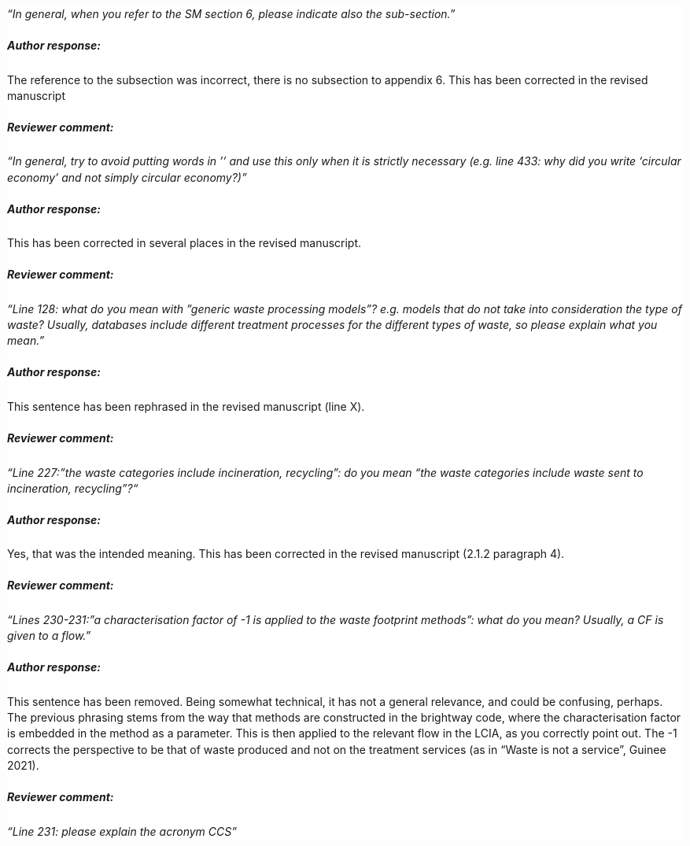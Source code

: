 
*“In general, when you refer to the SM section 6, please indicate also the sub-section.”*

##### Author response:  


The reference to the subsection was incorrect, there is no subsection to appendix 6. This has been corrected in the revised manuscript

##### Reviewer comment:  
 

*“In general, try to avoid putting words in ’’ and use this only when it is strictly necessary (e.g. line 433: why did you write ‘circular economy’ and not simply circular economy?)”*

##### Author response:   

This has been corrected in several places in the revised manuscript.

##### Reviewer comment:  
 

*“Line 128: what do you mean with ”generic waste processing models”? e.g. models that do not take into consideration the type of waste? Usually, databases include different treatment processes for the different types of waste, so please explain what you mean.”*

##### Author response:   

This sentence has been rephrased in the revised manuscript (line X).

##### Reviewer comment:  
 

*“Line 227:”the waste categories include incineration, recycling”: do you mean “the waste categories include waste sent to incineration, recycling”?“*

##### Author response:   

Yes, that was the intended meaning. This has been corrected in the revised manuscript (2.1.2 paragraph 4).

##### Reviewer comment:  
 

*“Lines 230-231:”a characterisation factor of -1 is applied to the waste footprint methods”: what do you mean? Usually, a CF is given to a flow.”*

##### Author response:   

This sentence has been removed. Being somewhat technical, it has not a general relevance, and could be confusing, perhaps. The previous phrasing stems from the way that methods are constructed in the brightway code, where the characterisation factor is embedded in the method as a parameter. This is then applied to the relevant flow in the LCIA, as you correctly point out. The -1 corrects the perspective to be that of waste produced and not on the treatment services (as in “Waste is not a service”, Guinee 2021).

##### Reviewer comment:  
 

*“Line 231: please explain the acronym CCS”*
